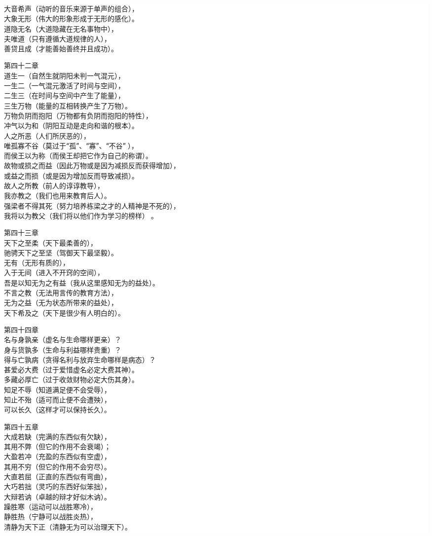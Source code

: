 大音希声（动听的音乐来源于单声的组合），  
大象无形（伟大的形象形成于无形的感化）。  
道隐无名（大道隐藏在无名事物中），  
夫唯道（只有遵循大道规律的人），  
善贷且成（才能善始善终并且成功）。

第四十二章  
道生一（自然生就阴阳未判一气混元），  
一生二（一气混元激活了时间与空间），  
二生三（在时间与空间中产生了能量），  
三生万物（能量的互相转换产生了万物）。  
万物负阴而抱阳（万物都有负阴而抱阳的特性），  
冲气以为和（阴阳互动是走向和谐的根本）。  
人之所恶（人们所厌恶的），  
唯孤寡不谷（莫过于“孤”、“寡”、“不谷” ），  
而侯王以为称（而侯王却把它作为自己的称谓）。  
故物或损之而益（因此万物或是因为减损反而获得增加），  
或益之而损（或是因为增加反而导致减损）。  
故人之所教（前人的谆谆教导），  
我亦教之（我们也用来教育后人）。  
强梁者不得其死（努力培养栋梁之才的人精神是不死的），  
我将以为教父（我们将以他们作为学习的榜样） 。

第四十三章  
天下之至柔（天下最柔善的），  
驰骋天下之至坚（驾御天下最坚毅）。  
无有（无形有质的），  
入于无间（进入不开窍的空间），  
吾是以知无为之有益（我从这里感知无为的益处）。  
不言之教（无法用言传的教育方法），  
无为之益（无为状态所带来的益处），  
天下希及之（天下是很少有人明白的）。

第四十四章  
名与身孰亲（虚名与生命哪样更亲）？  
身与货孰多（生命与利益哪样贵重）？  
得与亡孰病（贪得名利与放弃生命哪样是病态）？  
甚爱必大费（过于爱惜虚名必定大费其神）。  
多藏必厚亡（过于收敛财物必定大伤其身）。  
知足不辱（知道满足便不会受辱），  
知止不殆（适可而止便不会遭殃），  
可以长久（这样才可以保持长久）。

第四十五章  
大成若缺（完满的东西似有欠缺），  
其用不弊（但它的作用不会衰竭）；  
大盈若冲（充盈的东西似有空虚），  
其用不穷（但它的作用不会穷尽）。  
大直若屈（正直的东西似有弯曲），  
大巧若拙（灵巧的东西好似笨拙），  
大辩若讷（卓越的辩才好似木讷）。  
躁胜寒（运动可以战胜寒冷），  
静胜热（宁静可以战胜炎热），  
清静为天下正（清静无为可以治理天下）。
